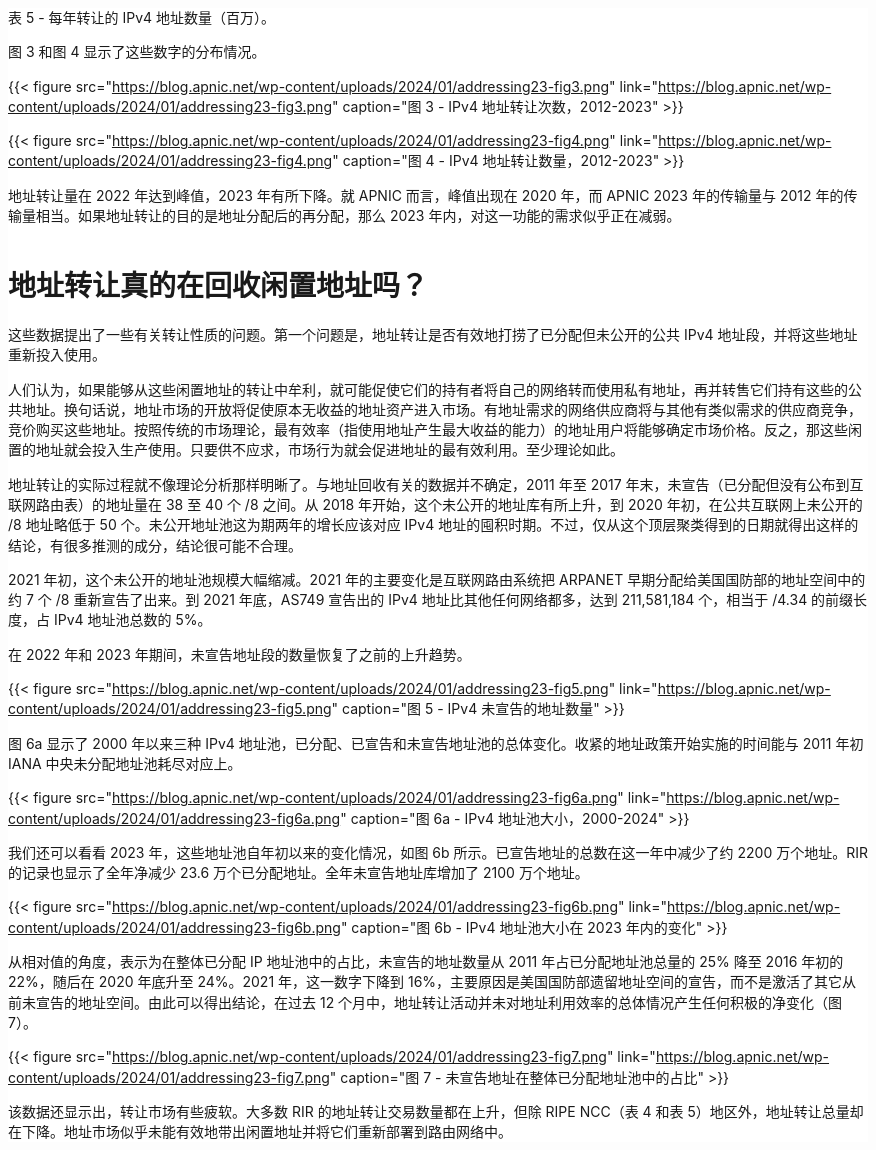 表 5 - 每年转让的 IPv4 地址数量（百万）。

图 3 和图 4 显示了这些数字的分布情况。

{{< figure src="https://blog.apnic.net/wp-content/uploads/2024/01/addressing23-fig3.png" link="https://blog.apnic.net/wp-content/uploads/2024/01/addressing23-fig3.png" caption="图 3 - IPv4 地址转让次数，2012-2023" >}}

{{< figure src="https://blog.apnic.net/wp-content/uploads/2024/01/addressing23-fig4.png" link="https://blog.apnic.net/wp-content/uploads/2024/01/addressing23-fig4.png" caption="图 4 - IPv4 地址转让数量，2012-2023" >}}

地址转让量在 2022 年达到峰值，2023 年有所下降。就 APNIC 而言，峰值出现在 2020 年，而 APNIC 2023 年的传输量与 2012 年的传输量相当。如果地址转让的目的是地址分配后的再分配，那么 2023 年内，对这一功能的需求似乎正在减弱。

# 地址转让真的在回收闲置地址吗？

这些数据提出了一些有关转让性质的问题。第一个问题是，地址转让是否有效地打捞了已分配但未公开的公共 IPv4 地址段，并将这些地址重新投入使用。

人们认为，如果能够从这些闲置地址的转让中牟利，就可能促使它们的持有者将自己的网络转而使用私有地址，再并转售它们持有这些的公共地址。换句话说，地址市场的开放将促使原本无收益的地址资产进入市场。有地址需求的网络供应商将与其他有类似需求的供应商竞争，竞价购买这些地址。按照传统的市场理论，最有效率（指使用地址产生最大收益的能力）的地址用户将能够确定市场价格。反之，那这些闲置的地址就会投入生产使用。只要供不应求，市场行为就会促进地址的最有效利用。至少理论如此。

地址转让的实际过程就不像理论分析那样明晰了。与地址回收有关的数据并不确定，2011 年至 2017 年末，未宣告（已分配但没有公布到互联网路由表）的地址量在 38 至 40 个 /8 之间。从 2018 年开始，这个未公开的地址库有所上升，到 2020 年初，在公共互联网上未公开的 /8 地址略低于 50 个。未公开地址池这为期两年的增长应该对应 IPv4 地址的囤积时期。不过，仅从这个顶层聚类得到的日期就得出这样的结论，有很多推测的成分，结论很可能不合理。

2021 年初，这个未公开的地址池规模大幅缩减。2021 年的主要变化是互联网路由系统把 ARPANET 早期分配给美国国防部的地址空间中的约 7 个 /8 重新宣告了出来。到 2021 年底，AS749 宣告出的 IPv4 地址比其他任何网络都多，达到 211,581,184 个，相当于 /4.34 的前缀长度，占 IPv4 地址池总数的 5%。

在 2022 年和 2023 年期间，未宣告地址段的数量恢复了之前的上升趋势。

{{< figure src="https://blog.apnic.net/wp-content/uploads/2024/01/addressing23-fig5.png" link="https://blog.apnic.net/wp-content/uploads/2024/01/addressing23-fig5.png" caption="图 5 - IPv4 未宣告的地址数量" >}}

图 6a 显示了 2000 年以来三种 IPv4 地址池，已分配、已宣告和未宣告地址池的总体变化。收紧的地址政策开始实施的时间能与 2011 年初 IANA 中央未分配地址池耗尽对应上。

{{< figure src="https://blog.apnic.net/wp-content/uploads/2024/01/addressing23-fig6a.png" link="https://blog.apnic.net/wp-content/uploads/2024/01/addressing23-fig6a.png" caption="图 6a - IPv4 地址池大小，2000-2024" >}}

我们还可以看看 2023 年，这些地址池自年初以来的变化情况，如图 6b 所示。已宣告地址的总数在这一年中减少了约 2200 万个地址。RIR 的记录也显示了全年净减少 23.6 万个已分配地址。全年未宣告地址库增加了 2100 万个地址。

{{< figure src="https://blog.apnic.net/wp-content/uploads/2024/01/addressing23-fig6b.png" link="https://blog.apnic.net/wp-content/uploads/2024/01/addressing23-fig6b.png" caption="图 6b - IPv4 地址池大小在 2023 年内的变化" >}}

从相对值的角度，表示为在整体已分配 IP 地址池中的占比，未宣告的地址数量从 2011 年占已分配地址池总量的 25% 降至 2016 年初的 22%，随后在 2020 年底升至 24%。2021 年，这一数字下降到 16%，主要原因是美国国防部遗留地址空间的宣告，而不是激活了其它从前未宣告的地址空间。由此可以得出结论，在过去 12 个月中，地址转让活动并未对地址利用效率的总体情况产生任何积极的净变化（图 7）。

{{< figure src="https://blog.apnic.net/wp-content/uploads/2024/01/addressing23-fig7.png" link="https://blog.apnic.net/wp-content/uploads/2024/01/addressing23-fig7.png" caption="图 7 - 未宣告地址在整体已分配地址池中的占比" >}}

该数据还显示出，转让市场有些疲软。大多数 RIR 的地址转让交易数量都在上升，但除 RIPE NCC（表 4 和表 5）地区外，地址转让总量却在下降。地址市场似乎未能有效地带出闲置地址并将它们重新部署到路由网络中。
